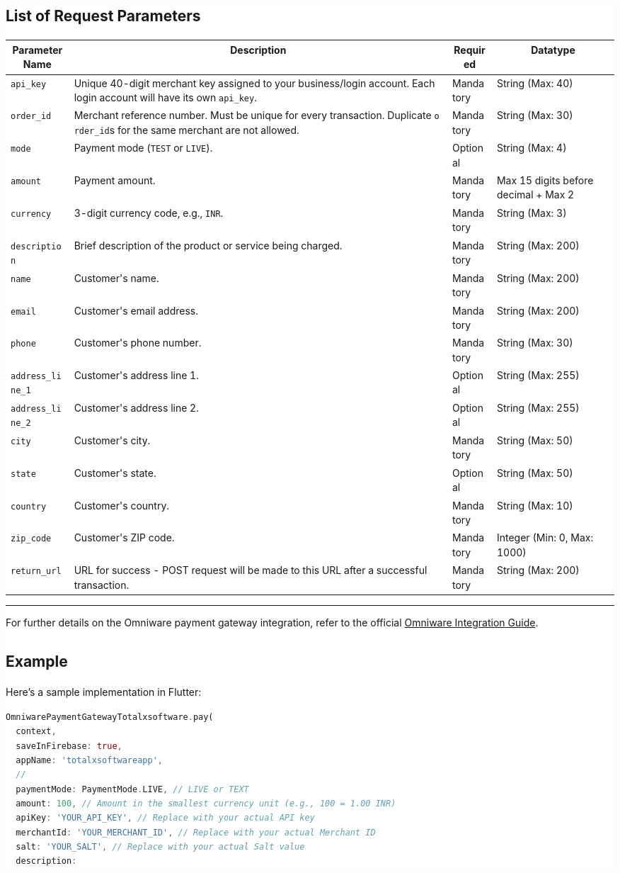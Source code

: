 ## List of Request Parameters

| **Parameter Name**         | **Description**                                                                                                                                                                   | **Required**  | **Datatype**                         |
|-----------------------------|-----------------------------------------------------------------------------------------------------------------------------------------------------------------------------------|---------------|---------------------------------------|
| `api_key`                  | Unique 40-digit merchant key assigned to your business/login account. Each login account will have its own `api_key`.                                                            | Mandatory     | String (Max: 40)                     |
| `order_id`                 | Merchant reference number. Must be unique for every transaction. Duplicate `order_id`s for the same merchant are not allowed.                                                    | Mandatory     | String (Max: 30)                     |
| `mode`                     | Payment mode (`TEST` or `LIVE`).                                                                                                                                                | Optional      | String (Max: 4)                      |
| `amount`                   | Payment amount.                                                                                                                                                                 | Mandatory     | Max 15 digits before decimal + Max 2 |
| `currency`                 | 3-digit currency code, e.g., `INR`.                                                                                                                                             | Mandatory     | String (Max: 3)                      |
| `description`              | Brief description of the product or service being charged.                                                                                                                      | Mandatory     | String (Max: 200)                    |
| `name`                     | Customer's name.                                                                                                                                                                | Mandatory     | String (Max: 200)                    |
| `email`                    | Customer's email address.                                                                                                                                                       | Mandatory     | String (Max: 200)                    |
| `phone`                    | Customer's phone number.                                                                                                                                                        | Mandatory     | String (Max: 30)                     |
| `address_line_1`           | Customer's address line 1.                                                                                                                                                      | Optional      | String (Max: 255)                    |
| `address_line_2`           | Customer's address line 2.                                                                                                                                                      | Optional      | String (Max: 255)                    |
| `city`                     | Customer's city.                                                                                                                                                                | Mandatory     | String (Max: 50)                     |
| `state`                    | Customer's state.                                                                                                                                                               | Optional      | String (Max: 50)                     |
| `country`                  | Customer's country.                                                                                                                                                             | Mandatory     | String (Max: 10)                     |
| `zip_code`                 | Customer's ZIP code.                                                                                                                                                            | Mandatory     | Integer (Min: 0, Max: 1000)  
| `return_url`               | URL for success - POST request will be made to this URL after a successful transaction.                                                                                         | Mandatory     | String (Max: 200)                    |

---


<p>For further details on the Omniware payment gateway integration, refer to the official <a rel="noopener" target="_new" style="--streaming-animation-state: var(--batch-play-state-1); --animation-rate: var(--batch-play-rate-1);" href="https://omniware.in/android_integration.html"><span style="--animation-count: 44; --streaming-animation-state: var(--batch-play-state-2);">Omniware</span><span style="--animation-count: 45; --streaming-animation-state: var(--batch-play-state-2);"> Integration</span><span style="--animation-count: 47; --streaming-animation-state: var(--batch-play-state-2);"> Guide</span></a>.</p>








## Example

Here’s a sample implementation in Flutter:

```dart
OmniwarePaymentGatewayTotalxsoftware.pay(
  context,
  saveInFirebase: true,
  appName: 'totalxsoftwareapp',
  //
  paymentMode: PaymentMode.LIVE, // LIVE or TEXT
  amount: 100, // Amount in the smallest currency unit (e.g., 100 = 1.00 INR)
  apiKey: 'YOUR_API_KEY', // Replace with your actual API key
  merchantId: 'YOUR_MERCHANT_ID', // Replace with your actual Merchant ID
  salt: 'YOUR_SALT', // Replace with your actual Salt value
  description:
```